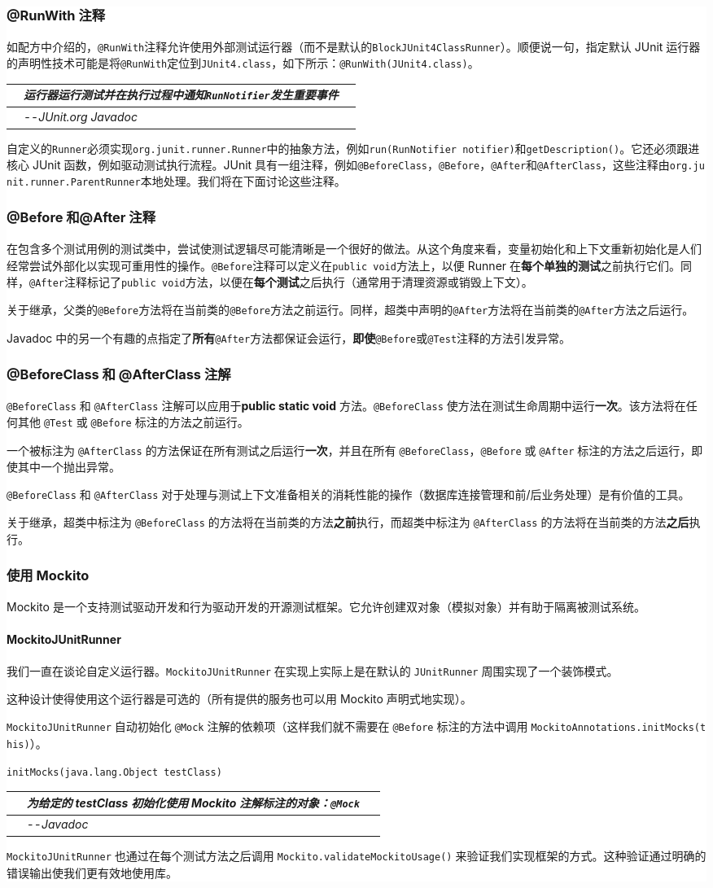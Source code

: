 ### @RunWith 注释

如配方中介绍的，`@RunWith`注释允许使用外部测试运行器（而不是默认的`BlockJUnit4ClassRunner`）。顺便说一句，指定默认 JUnit 运行器的声明性技术可能是将`@RunWith`定位到`JUnit4.class`，如下所示：`@RunWith(JUnit4.class)`。

| | *运行器运行测试并在执行过程中通知`RunNotifier`发生重要事件* | |
| --- | --- | --- |
| | --*JUnit.org Javadoc* |

自定义的`Runner`必须实现`org.junit.runner.Runner`中的抽象方法，例如`run(RunNotifier notifier)`和`getDescription()`。它还必须跟进核心 JUnit 函数，例如驱动测试执行流程。JUnit 具有一组注释，例如`@BeforeClass`，`@Before`，`@After`和`@AfterClass`，这些注释由`org.junit.runner.ParentRunner`本地处理。我们将在下面讨论这些注释。

### @Before 和@After 注释

在包含多个测试用例的测试类中，尝试使测试逻辑尽可能清晰是一个很好的做法。从这个角度来看，变量初始化和上下文重新初始化是人们经常尝试外部化以实现可重用性的操作。`@Before`注释可以定义在`public void`方法上，以便 Runner 在**每个单独的测试**之前执行它们。同样，`@After`注释标记了`public void`方法，以便在**每个测试**之后执行（通常用于清理资源或销毁上下文）。

关于继承，父类的`@Before`方法将在当前类的`@Before`方法之前运行。同样，超类中声明的`@After`方法将在当前类的`@After`方法之后运行。

Javadoc 中的另一个有趣的点指定了**所有**`@After`方法都保证会运行，**即使**`@Before`或`@Test`注释的方法引发异常。

### @BeforeClass 和 @AfterClass 注解

`@BeforeClass` 和 `@AfterClass` 注解可以应用于**public static void** 方法。`@BeforeClass` 使方法在测试生命周期中运行**一次**。该方法将在任何其他 `@Test` 或 `@Before` 标注的方法之前运行。

一个被标注为 `@AfterClass` 的方法保证在所有测试之后运行**一次**，并且在所有 `@BeforeClass`，`@Before` 或 `@After` 标注的方法之后运行，即使其中一个抛出异常。

`@BeforeClass` 和 `@AfterClass` 对于处理与测试上下文准备相关的消耗性能的操作（数据库连接管理和前/后业务处理）是有价值的工具。

关于继承，超类中标注为 `@BeforeClass` 的方法将在当前类的方法**之前**执行，而超类中标注为 `@AfterClass` 的方法将在当前类的方法**之后**执行。

### 使用 Mockito

Mockito 是一个支持测试驱动开发和行为驱动开发的开源测试框架。它允许创建双对象（模拟对象）并有助于隔离被测试系统。

#### MockitoJUnitRunner

我们一直在谈论自定义运行器。`MockitoJUnitRunner` 在实现上实际上是在默认的 `JUnitRunner` 周围实现了一个装饰模式。

这种设计使得使用这个运行器是可选的（所有提供的服务也可以用 Mockito 声明式地实现）。

`MockitoJUnitRunner` 自动初始化 `@Mock` 注解的依赖项（这样我们就不需要在 `@Before` 标注的方法中调用 `MockitoAnnotations.initMocks(this)`）。

`initMocks(java.lang.Object testClass)`

|   | *为给定的 testClass 初始化使用 Mockito 注解标注的对象：`@Mock`* |   |
| --- | --- | --- |
|   | --*Javadoc* |

`MockitoJUnitRunner` 也通过在每个测试方法之后调用 `Mockito.validateMockitoUsage()` 来验证我们实现框架的方式。这种验证通过明确的错误输出使我们更有效地使用库。
